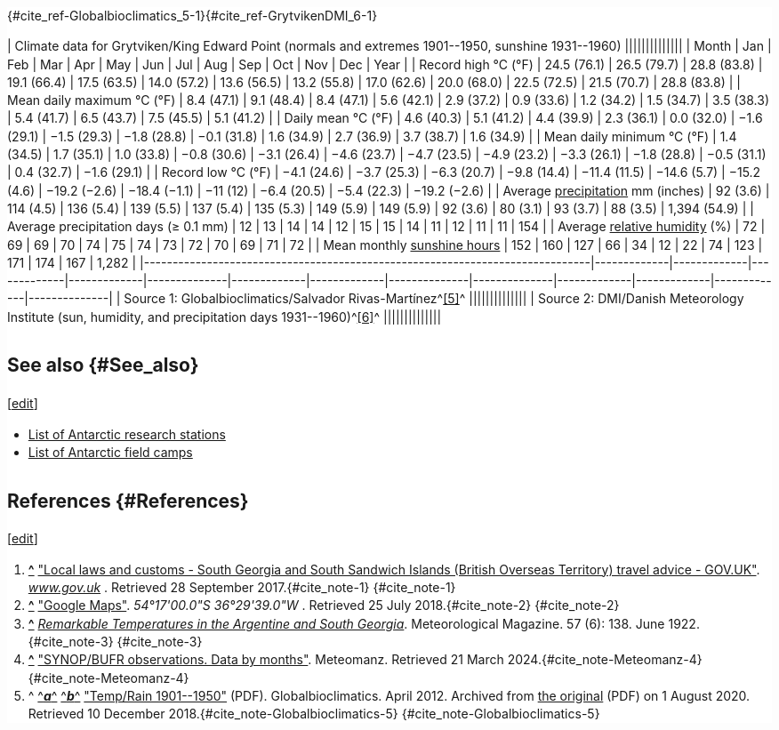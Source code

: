 {#cite_ref-Globalbioclimatics_5-1}{#cite_ref-GrytvikenDMI_6-1}

|                                                                            Climate data for Grytviken/King Edward Point (normals and extremes 1901--1950, sunshine 1931--1960)                                                                            ||||||||||||||
|                                    Month                                     |     Jan     |     Feb     |     Mar     |     Apr     |     May      |     Jun     |     Jul     |     Aug      |     Sep      |     Oct     |     Nov     |     Dec     |     Year     |
|                             Record high °C (°F)                              | 24.5 (76.1) | 26.5 (79.7) | 28.8 (83.8) | 19.1 (66.4) | 17.5 (63.5)  | 14.0 (57.2) | 13.6 (56.5) | 13.2 (55.8)  | 17.0 (62.6)  | 20.0 (68.0) | 22.5 (72.5) | 21.5 (70.7) | 28.8 (83.8)  |
|                          Mean daily maximum °C (°F)                          | 8.4 (47.1)  | 9.1 (48.4)  | 8.4 (47.1)  | 5.6 (42.1)  |  2.9 (37.2)  | 0.9 (33.6)  | 1.2 (34.2)  |  1.5 (34.7)  |  3.5 (38.3)  | 5.4 (41.7)  | 6.5 (43.7)  | 7.5 (45.5)  |  5.1 (41.2)  |
|                              Daily mean °C (°F)                              | 4.6 (40.3)  | 5.1 (41.2)  | 4.4 (39.9)  | 2.3 (36.1)  |  0.0 (32.0)  | −1.6 (29.1) | −1.5 (29.3) | −1.8 (28.8)  | −0.1 (31.8)  | 1.6 (34.9)  | 2.7 (36.9)  | 3.7 (38.7)  |  1.6 (34.9)  |
|                          Mean daily minimum °C (°F)                          | 1.4 (34.5)  | 1.7 (35.1)  | 1.0 (33.8)  | −0.8 (30.6) | −3.1 (26.4)  | −4.6 (23.7) | −4.7 (23.5) | −4.9 (23.2)  | −3.3 (26.1)  | −1.8 (28.8) | −0.5 (31.1) | 0.4 (32.7)  | −1.6 (29.1)  |
|                              Record low °C (°F)                              | −4.1 (24.6) | −3.7 (25.3) | −6.3 (20.7) | −9.8 (14.4) | −11.4 (11.5) | −14.6 (5.7) | −15.2 (4.6) | −19.2 (−2.6) | −18.4 (−1.1) |  −11 (12)   | −6.4 (20.5) | −5.4 (22.3) | −19.2 (−2.6) |
|   Average [precipitation](/wiki/Precipitation "Precipitation") mm (inches)   |  92 (3.6)   |  114 (4.5)  |  136 (5.4)  |  139 (5.5)  |  137 (5.4)   |  135 (5.3)  |  149 (5.9)  |  149 (5.9)   |   92 (3.6)   |  80 (3.1)   |  93 (3.7)   |  88 (3.5)   | 1,394 (54.9) |
|                    Average precipitation days (≥ 0.1 mm)                     |     12      |     13      |     14      |     14      |      12      |     15      |     15      |      14      |      11      |     12      |     11      |     11      |     154      |
| Average [relative humidity](/wiki/Relative_humidity "Relative humidity") (%) |     72      |     69      |     69      |     70      |      74      |     75      |     74      |      73      |      72      |     70      |     69      |     71      |      72      |
|  Mean monthly [sunshine hours](/wiki/Sunshine_duration "Sunshine duration")  |     152     |     160     |     127     |     66      |      34      |     12      |     22      |      74      |     123      |     171     |     174     |     167     |    1,282     |
|------------------------------------------------------------------------------|-------------|-------------|-------------|-------------|--------------|-------------|-------------|--------------|--------------|-------------|-------------|-------------|--------------|
| Source 1: Globalbioclimatics/Salvador Rivas-Martínez^[\[5\]](#cite_note-Globalbioclimatics-5)^                                                                                                                                                            ||||||||||||||
| Source 2: DMI/Danish Meteorology Institute (sun, humidity, and precipitation days 1931--1960)^[\[6\]](#cite_note-GrytvikenDMI-6)^                                                                                                                         ||||||||||||||

See also {#See_also}
--------------------

\[[edit](/w/index.php?title=King_Edward_Point&action=edit&section=4 "Edit section: See also")\]

* [List of Antarctic research stations](/wiki/Research_stations_in_Antarctica#List_of_research_stations "Research stations in Antarctica")
* [List of Antarctic field camps](/wiki/Antarctic_field_camps "Antarctic field camps")

References {#References}
------------------------

\[[edit](/w/index.php?title=King_Edward_Point&action=edit&section=5 "Edit section: References")\]  
1. **[\^](#cite_ref-1)** ["Local laws and customs - South Georgia and South Sandwich Islands (British Overseas Territory) travel advice - GOV.UK"](https://www.gov.uk/foreign-travel-advice/south-georgia-and-south-sandwich-islands/local-laws-and-customs). *www.gov.uk* . Retrieved 28 September 2017.{#cite_note-1}
{#cite_note-1}
2. **[\^](#cite_ref-2)** ["Google Maps"](https://www.google.com/maps/place/54%C2%B017'00.0%22S+36%C2%B029'39.0%22W/@-54.2833318,-36.4963477,17z/data=!3m1!4b1!4m6!3m5!1s0x0:0x0!7e2!8m2!3d-54.283335!4d-36.4941592). *54°17'00.0"S 36°29'39.0"W* . Retrieved 25 July 2018.{#cite_note-2}
{#cite_note-2}
3. **[\^](#cite_ref-3)** *[Remarkable Temperatures in the Argentine and South Georgia](https://digital.nmla.metoffice.gov.uk/IO_69d70281-b736-4f51-8864-88f88597fb27/)*. Meteorological Magazine. 57 (6): 138. June 1922.{#cite_note-3}
{#cite_note-3}
4. **[\^](#cite_ref-Meteomanz_4-0)** ["SYNOP/BUFR observations. Data by months"](http://www.meteomanz.com/sy3?l=1&cou=3140&ind=88903&y1=2006&m1=01&y2=2020&m2=12&so=000&fm=00). Meteomanz. Retrieved 21 March 2024.{#cite_note-Meteomanz-4}
{#cite_note-Meteomanz-4}
5. \^ [^***a***^](#cite_ref-Globalbioclimatics_5-0) [^***b***^](#cite_ref-Globalbioclimatics_5-1) ["Temp/Rain 1901--1950"](https://web.archive.org/web/20200801113052/http://www.globalbioclimatics.org/pdf/ar-georg.pdf) (PDF). Globalbioclimatics. April 2012. Archived from [the original](http://www.globalbioclimatics.org/pdf/ar-georg.pdf) (PDF) on 1 August 2020. Retrieved 10 December 2018.{#cite_note-Globalbioclimatics-5}
{#cite_note-Globalbioclimatics-5}